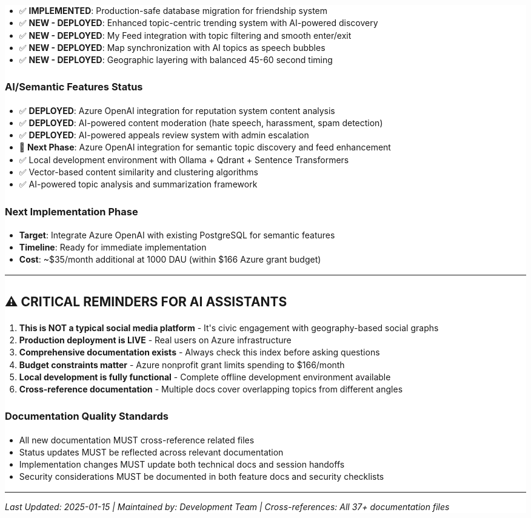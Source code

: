 - ✅ **IMPLEMENTED**: Production-safe database migration for friendship system
- ✅ **NEW - DEPLOYED**: Enhanced topic-centric trending system with AI-powered discovery
- ✅ **NEW - DEPLOYED**: My Feed integration with topic filtering and smooth enter/exit
- ✅ **NEW - DEPLOYED**: Map synchronization with AI topics as speech bubbles
- ✅ **NEW - DEPLOYED**: Geographic layering with balanced 45-60 second timing

### **AI/Semantic Features Status**
- ✅ **DEPLOYED**: Azure OpenAI integration for reputation system content analysis
- ✅ **DEPLOYED**: AI-powered content moderation (hate speech, harassment, spam detection)
- ✅ **DEPLOYED**: AI-powered appeals review system with admin escalation
- 🚧 **Next Phase**: Azure OpenAI integration for semantic topic discovery and feed enhancement
- ✅ Local development environment with Ollama + Qdrant + Sentence Transformers
- ✅ Vector-based content similarity and clustering algorithms
- ✅ AI-powered topic analysis and summarization framework

### **Next Implementation Phase**
- **Target**: Integrate Azure OpenAI with existing PostgreSQL for semantic features
- **Timeline**: Ready for immediate implementation
- **Cost**: ~$35/month additional at 1000 DAU (within $166 Azure grant budget)

---

## ⚠️ **CRITICAL REMINDERS FOR AI ASSISTANTS**

1. **This is NOT a typical social media platform** - It's civic engagement with geography-based social graphs
2. **Production deployment is LIVE** - Real users on Azure infrastructure
3. **Comprehensive documentation exists** - Always check this index before asking questions
4. **Budget constraints matter** - Azure nonprofit grant limits spending to $166/month
5. **Local development is fully functional** - Complete offline development environment available
6. **Cross-reference documentation** - Multiple docs cover overlapping topics from different angles

### **Documentation Quality Standards**
- All new documentation MUST cross-reference related files
- Status updates MUST be reflected across relevant documentation
- Implementation changes MUST update both technical docs and session handoffs
- Security considerations MUST be documented in both feature docs and security checklists

---

*Last Updated: 2025-01-15 | Maintained by: Development Team | Cross-references: All 37+ documentation files*